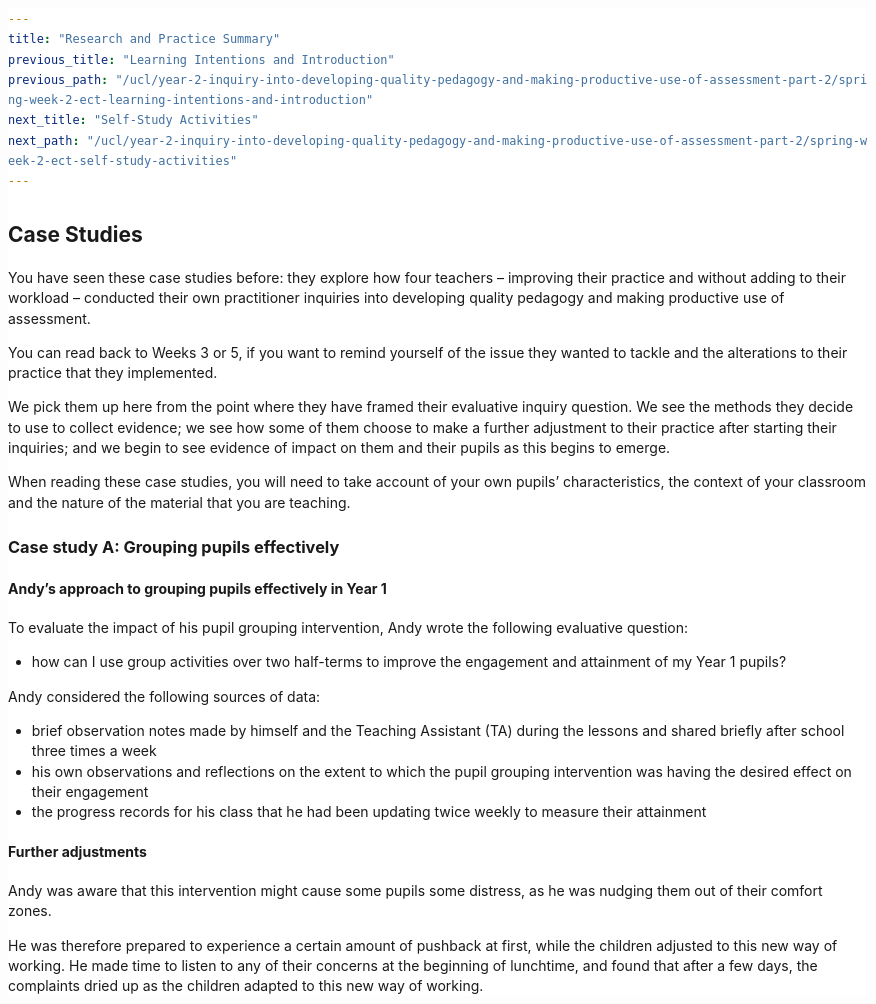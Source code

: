 ```yaml
---
title: "Research and Practice Summary"
previous_title: "Learning Intentions and Introduction"
previous_path: "/ucl/year-2-inquiry-into-developing-quality-pedagogy-and-making-productive-use-of-assessment-part-2/spring-week-2-ect-learning-intentions-and-introduction"
next_title: "Self-Study Activities"
next_path: "/ucl/year-2-inquiry-into-developing-quality-pedagogy-and-making-productive-use-of-assessment-part-2/spring-week-2-ect-self-study-activities"
---
```


## Case Studies

You have seen these case studies before: they explore how four teachers – improving their practice and without adding to their workload – conducted their own practitioner inquiries into developing quality pedagogy and making productive use of assessment.

You can read back to Weeks 3 or 5, if you want to remind yourself of the issue they wanted to tackle and the alterations to their practice that they implemented.

We pick them up here from the point where they have framed their evaluative inquiry question. We see the methods they decide to use to collect evidence; we see how some of them choose to make a further adjustment to their practice after starting their inquiries; and we begin to see evidence of impact on them and their pupils as this begins to emerge.

When reading these case studies, you will need to take account of your own pupils’ characteristics, the context of your classroom and the nature of the material that you are teaching.



### Case study A: Grouping pupils effectively
#### Andy’s approach to grouping pupils effectively in Year 1
To evaluate the impact of his pupil grouping intervention, Andy wrote the
following evaluative question:

* how can I use group activities over two half-terms to improve the engagement
  and attainment of my Year 1 pupils?

Andy considered the following sources of data:
- brief observation notes made by himself and the Teaching Assistant (TA) during the lessons and shared briefly after school three times a week 
- his own observations and reflections on the extent to which the pupil grouping intervention was having the desired effect on their engagement 
- the progress records for his class that he had been updating twice weekly to measure their attainment
#### Further adjustments
Andy was aware that this intervention might cause some pupils some distress, as he
was nudging them out of their comfort zones. 

He was therefore prepared to experience
a certain amount of pushback at first, while the children adjusted to this new way
of working. He made time to listen to any of their concerns at the beginning of lunchtime,
and found that after a few days, the complaints dried up as the children adapted
to this new way of working.
